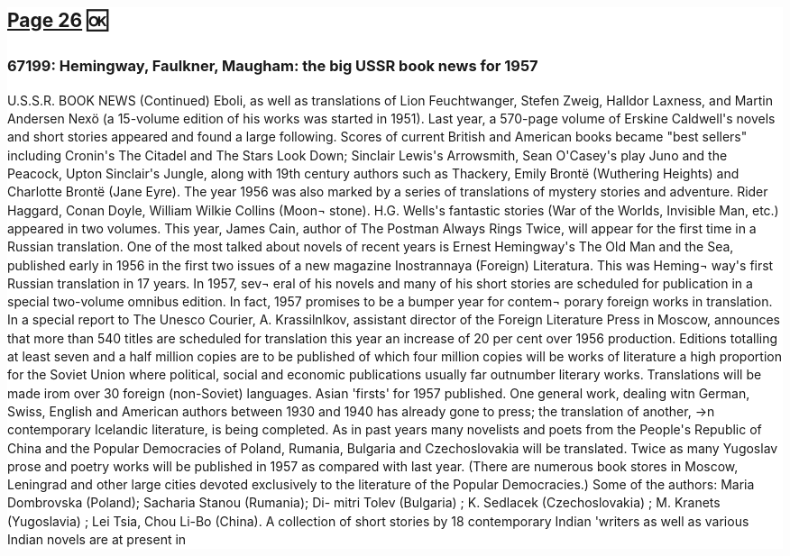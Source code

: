 ## [Page 26](https://demo.humlab.umu.se/courier/067211engo.pdf#page=26) 🆗
### 67199: Hemingway, Faulkner, Maugham: the big USSR book news for 1957
U.S.S.R. BOOK NEWS
(Continued)
Eboli, as well as translations of Lion Feuchtwanger, Stefen
Zweig, Halldor Laxness, and Martin Andersen Nexö (a
15-volume edition of his works was started in 1951).
Last year, a 570-page volume of Erskine Caldwell's
novels and short stories appeared and found a large
following. Scores of current British and American books
became "best sellers" including Cronin's The Citadel and
The Stars Look Down; Sinclair Lewis's Arrowsmith, Sean
O'Casey's play Juno and the Peacock, Upton Sinclair's
Jungle, along with 19th century authors such as Thackery,
Emily Brontë (Wuthering Heights) and Charlotte Brontë
(Jane Eyre). The year 1956 was also marked by a series of
translations of mystery stories and adventure. Rider
Haggard, Conan Doyle, William Wilkie Collins (Moon¬
stone). H.G. Wells's fantastic stories (War of the Worlds,
Invisible Man, etc.) appeared in two volumes. This year,
James Cain, author of The Postman Always Rings Twice,
will appear for the first time in a Russian translation.
One of the most talked about novels of recent years is
Ernest Hemingway's The Old Man and the Sea, published
early in 1956 in the first two issues of a new magazine
Inostrannaya (Foreign) Literatura. This was Heming¬
way's first Russian translation in 17 years. In 1957, sev¬
eral of his novels and many of his short stories are
scheduled for publication in a special two-volume omnibus
edition.
In fact, 1957 promises to be a bumper year for contem¬
porary foreign works in translation. In a special report
to The Unesco Courier, A. Krassilnlkov, assistant director
of the Foreign Literature Press in Moscow, announces that
more than 540 titles are scheduled for translation this
year an increase of 20 per cent over 1956 production.
Editions totalling at least seven and a half million copies
are to be published of which four million copies will be
works of literature a high proportion for the Soviet
Union where political, social and economic publications
usually far outnumber literary works. Translations will
be made irom over 30 foreign (non-Soviet) languages.
Asian 'firsts' for 1957
published. One general work, dealing witn German,
Swiss, English and American authors between 1930 and
1940 has already gone to press; the translation of another,
->n contemporary Icelandic literature, is being completed.
As in past years many novelists and poets from the
People's Republic of China and the Popular Democracies
of Poland, Rumania, Bulgaria and Czechoslovakia will be
translated. Twice as many Yugoslav prose and poetry
works will be published in 1957 as compared with last year.
(There are numerous book stores in Moscow, Leningrad
and other large cities devoted exclusively to the literature
of the Popular Democracies.) Some of the authors: Maria
Dombrovska (Poland); Sacharia Stanou (Rumania); Di-
mitri Tolev (Bulgaria) ; K. Sedlacek (Czechoslovakia) ;
M. Kranets (Yugoslavia) ; Lei Tsia, Chou Li-Bo (China).
A collection of short stories by 18 contemporary Indian
'writers as well as various Indian novels are at present in
